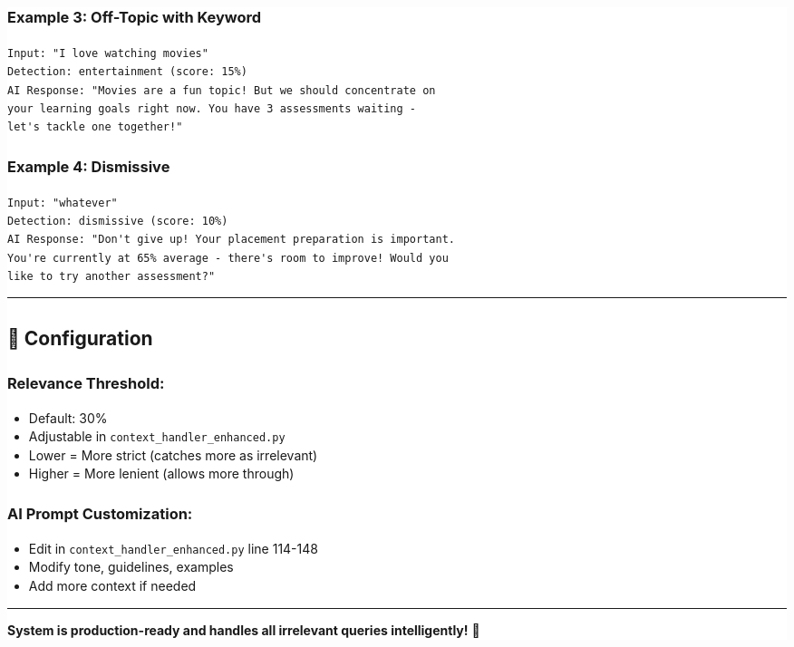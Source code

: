 ### Example 3: Off-Topic with Keyword
```
Input: "I love watching movies"
Detection: entertainment (score: 15%)
AI Response: "Movies are a fun topic! But we should concentrate on 
your learning goals right now. You have 3 assessments waiting - 
let's tackle one together!"
```

### Example 4: Dismissive
```
Input: "whatever"
Detection: dismissive (score: 10%)
AI Response: "Don't give up! Your placement preparation is important. 
You're currently at 65% average - there's room to improve! Would you 
like to try another assessment?"
```

---

## 🔧 Configuration

### Relevance Threshold:
- Default: 30%
- Adjustable in `context_handler_enhanced.py`
- Lower = More strict (catches more as irrelevant)
- Higher = More lenient (allows more through)

### AI Prompt Customization:
- Edit in `context_handler_enhanced.py` line 114-148
- Modify tone, guidelines, examples
- Add more context if needed

---

**System is production-ready and handles all irrelevant queries intelligently!** 🎉
